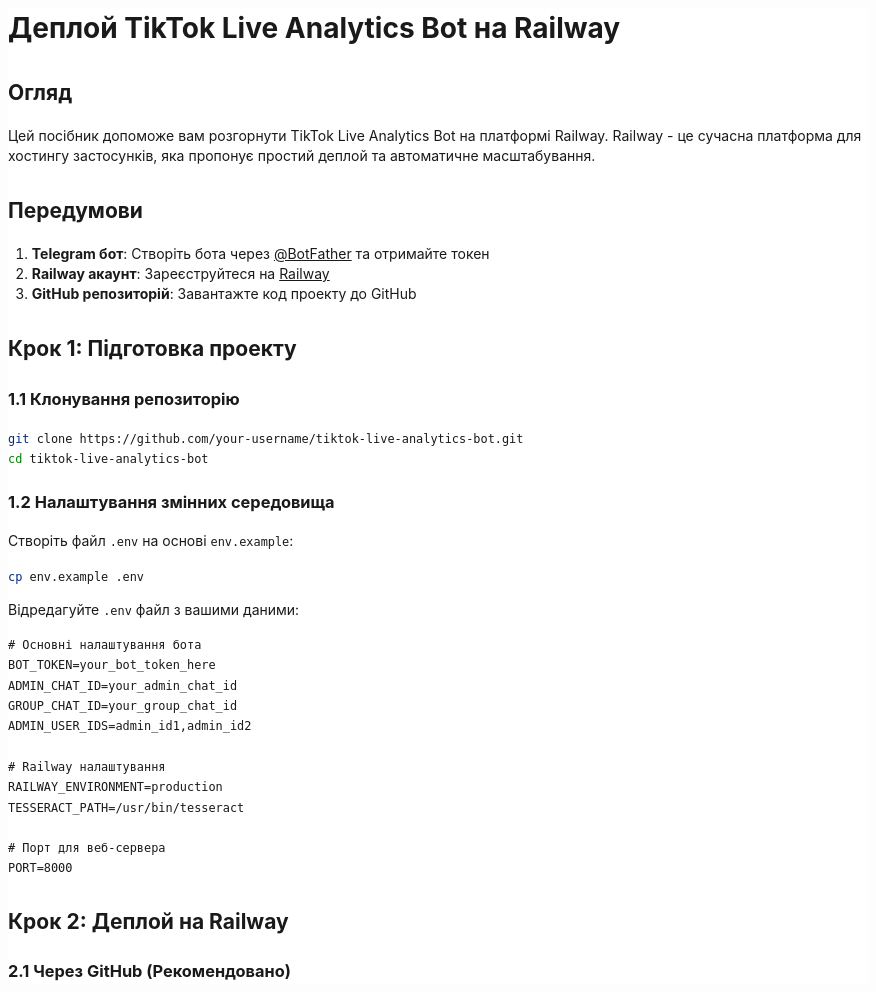 # Деплой TikTok Live Analytics Bot на Railway

## Огляд

Цей посібник допоможе вам розгорнути TikTok Live Analytics Bot на платформі Railway. Railway - це сучасна платформа для хостингу застосунків, яка пропонує простий деплой та автоматичне масштабування.

## Передумови

1. **Telegram бот**: Створіть бота через [@BotFather](https://t.me/BotFather) та отримайте токен
2. **Railway акаунт**: Зареєструйтеся на [Railway](https://railway.app)
3. **GitHub репозиторій**: Завантажте код проекту до GitHub

## Крок 1: Підготовка проекту

### 1.1 Клонування репозиторію

```bash
git clone https://github.com/your-username/tiktok-live-analytics-bot.git
cd tiktok-live-analytics-bot
```

### 1.2 Налаштування змінних середовища

Створіть файл `.env` на основі `env.example`:

```bash
cp env.example .env
```

Відредагуйте `.env` файл з вашими даними:

```env
# Основні налаштування бота
BOT_TOKEN=your_bot_token_here
ADMIN_CHAT_ID=your_admin_chat_id
GROUP_CHAT_ID=your_group_chat_id
ADMIN_USER_IDS=admin_id1,admin_id2

# Railway налаштування
RAILWAY_ENVIRONMENT=production
TESSERACT_PATH=/usr/bin/tesseract

# Порт для веб-сервера
PORT=8000
```

## Крок 2: Деплой на Railway

### 2.1 Через GitHub (Рекомендовано)
